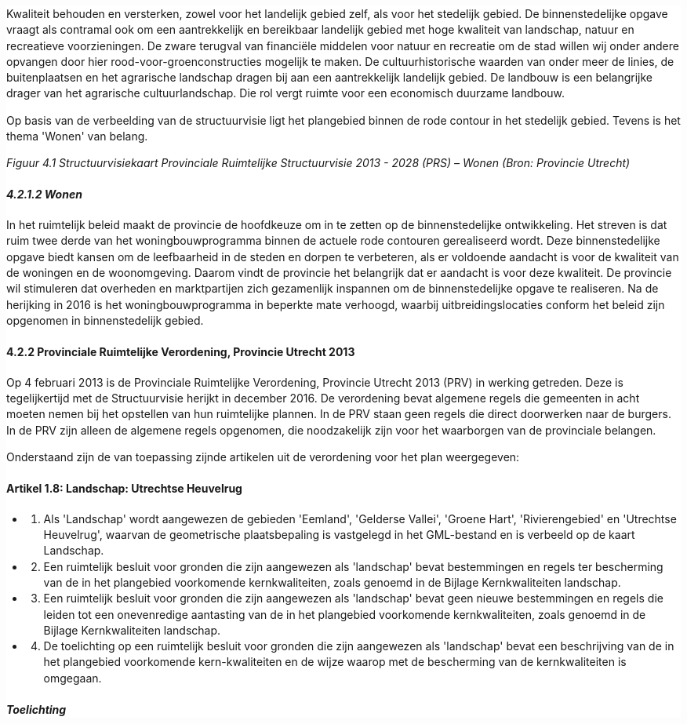 Kwaliteit behouden en versterken, zowel voor het landelijk gebied zelf, als voor het stedelijk gebied. De binnenstedelijke opgave vraagt als contramal ook om een aantrekkelijk en bereikbaar landelijk gebied met hoge kwaliteit van landschap, natuur en recreatieve voorzieningen. De zware terugval van financiële middelen voor natuur en recreatie om de stad willen wij onder andere opvangen door hier rood-voor-groenconstructies mogelijk te maken. De cultuurhistorische waarden van onder meer de linies, de buitenplaatsen en het agrarische landschap dragen bij aan een aantrekkelijk landelijk gebied. De landbouw is een belangrijke drager van het agrarische cultuurlandschap. Die rol vergt ruimte voor een economisch duurzame landbouw.

Op basis van de verbeelding van de structuurvisie ligt het plangebied binnen de rode contour in het stedelijk gebied. Tevens is het thema 'Wonen' van belang.

*Figuur 4.1 Structuurvisiekaart Provinciale Ruimtelijke Structuurvisie 2013 - 2028 (PRS) – Wonen (Bron: Provincie Utrecht)* 

#### *4.2.1.2 Wonen*

In het ruimtelijk beleid maakt de provincie de hoofdkeuze om in te zetten op de binnenstedelijke ontwikkeling. Het streven is dat ruim twee derde van het woningbouwprogramma binnen de actuele rode contouren gerealiseerd wordt. Deze binnenstedelijke opgave biedt kansen om de leefbaarheid in de steden en dorpen te verbeteren, als er voldoende aandacht is voor de kwaliteit van de woningen en de woonomgeving. Daarom vindt de provincie het belangrijk dat er aandacht is voor deze kwaliteit. De provincie wil stimuleren dat overheden en marktpartijen zich gezamenlijk inspannen om de binnenstedelijke opgave te realiseren. Na de herijking in 2016 is het woningbouwprogramma in beperkte mate verhoogd, waarbij uitbreidingslocaties conform het beleid zijn opgenomen in binnenstedelijk gebied.

#### **4.2.2 Provinciale Ruimtelijke Verordening, Provincie Utrecht 2013**

Op 4 februari 2013 is de Provinciale Ruimtelijke Verordening, Provincie Utrecht 2013 (PRV) in werking getreden. Deze is tegelijkertijd met de Structuurvisie herijkt in december 2016. De verordening bevat algemene regels die gemeenten in acht moeten nemen bij het opstellen van hun ruimtelijke plannen. In de PRV staan geen regels die direct doorwerken naar de burgers. In de PRV zijn alleen de algemene regels opgenomen, die noodzakelijk zijn voor het waarborgen van de provinciale belangen.

Onderstaand zijn de van toepassing zijnde artikelen uit de verordening voor het plan weergegeven:

#### Artikel 1.8: Landschap: Utrechtse Heuvelrug

- 1. Als 'Landschap' wordt aangewezen de gebieden 'Eemland', 'Gelderse Vallei', 'Groene Hart', 'Rivierengebied' en 'Utrechtse Heuvelrug', waarvan de geometrische plaatsbepaling is vastgelegd in het GML-bestand en is verbeeld op de kaart Landschap.
- 2. Een ruimtelijk besluit voor gronden die zijn aangewezen als 'landschap' bevat bestemmingen en regels ter bescherming van de in het plangebied voorkomende kernkwaliteiten, zoals genoemd in de Bijlage Kernkwaliteiten landschap.
- 3. Een ruimtelijk besluit voor gronden die zijn aangewezen als 'landschap' bevat geen nieuwe bestemmingen en regels die leiden tot een onevenredige aantasting van de in het plangebied voorkomende kernkwaliteiten, zoals genoemd in de Bijlage Kernkwaliteiten landschap.
- 4. De toelichting op een ruimtelijk besluit voor gronden die zijn aangewezen als 'landschap' bevat een beschrijving van de in het plangebied voorkomende kern-kwaliteiten en de wijze waarop met de bescherming van de kernkwaliteiten is omgegaan.

#### *Toelichting*
